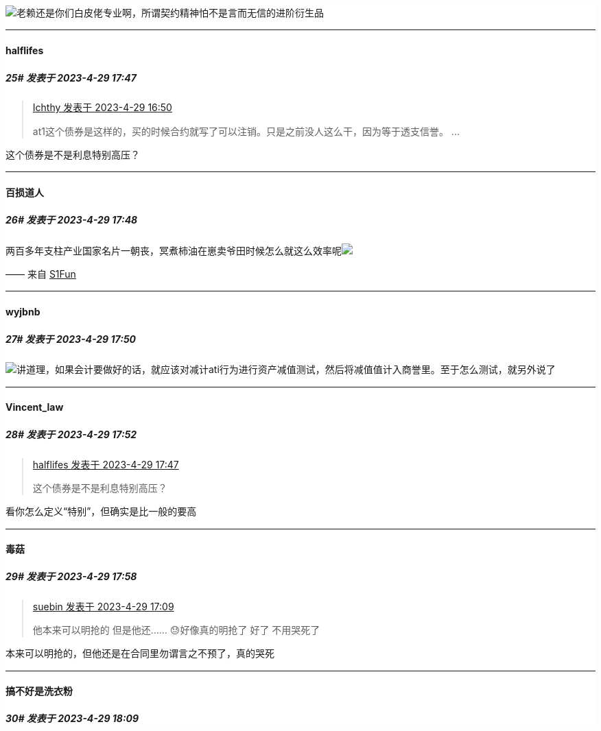 <img src="https://static.saraba1st.com/image/smiley/face2017/053.png" referrerpolicy="no-referrer">老赖还是你们白皮佬专业啊，所谓契约精神怕不是言而无信的进阶衍生品

*****

####  halflifes  
##### 25#       发表于 2023-4-29 17:47

<blockquote><a href="httphttps://bbs.saraba1st.com/2b/forum.php?mod=redirect&amp;goto=findpost&amp;pid=60661678&amp;ptid=2131911" target="_blank">Ichthy 发表于 2023-4-29 16:50</a>

at1这个债券是这样的，买的时候合约就写了可以注销。只是之前没人这么干，因为等于透支信誉。 ...</blockquote>
这个债券是不是利息特别高压？

*****

####  百损道人  
##### 26#       发表于 2023-4-29 17:48

两百多年支柱产业国家名片一朝丧，冥煮柿油在崽卖爷田时候怎么就这么效率呢<img src="https://static.saraba1st.com/image/smiley/face2017/067.png" referrerpolicy="no-referrer">

—— 来自 [S1Fun](https://s1fun.koalcat.com)

*****

####  wyjbnb  
##### 27#       发表于 2023-4-29 17:50

<img src="https://static.saraba1st.com/image/smiley/face2017/067.png" referrerpolicy="no-referrer">讲道理，如果会计要做好的话，就应该对减计ati行为进行资产减值测试，然后将减值值计入商誉里。至于怎么测试，就另外说了

*****

####  Vincent_law  
##### 28#       发表于 2023-4-29 17:52

<blockquote><a href="httphttps://bbs.saraba1st.com/2b/forum.php?mod=redirect&amp;goto=findpost&amp;pid=60662185&amp;ptid=2131911" target="_blank">halflifes 发表于 2023-4-29 17:47</a>

这个债券是不是利息特别高压？</blockquote>
看你怎么定义“特别”，但确实是比一般的要高

*****

####  毒菇  
##### 29#       发表于 2023-4-29 17:58

<blockquote><a href="httphttps://bbs.saraba1st.com/2b/forum.php?mod=redirect&amp;goto=findpost&amp;pid=60661846&amp;ptid=2131911" target="_blank">suebin 发表于 2023-4-29 17:09</a>

他本来可以明抢的 但是他还…… 😓好像真的明抢了 好了 不用哭死了</blockquote>
本来可以明抢的，但他还是在合同里勿谓言之不预了，真的哭死

*****

####  搞不好是洗衣粉  
##### 30#       发表于 2023-4-29 18:09
